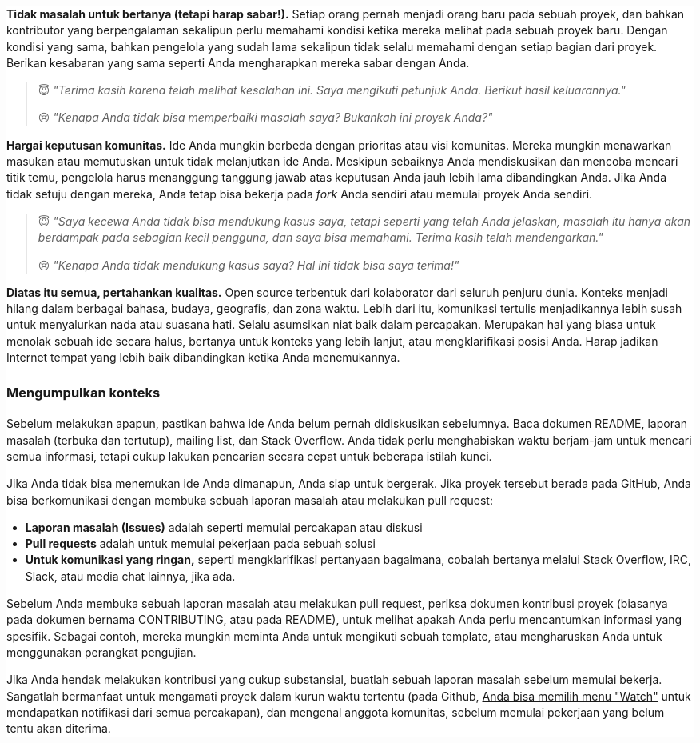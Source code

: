 **Tidak masalah untuk bertanya (tetapi harap sabar!).** Setiap orang pernah menjadi orang baru pada sebuah proyek, dan bahkan kontributor yang berpengalaman sekalipun perlu memahami kondisi ketika mereka melihat pada sebuah proyek baru. Dengan kondisi yang sama, bahkan pengelola yang sudah lama sekalipun tidak selalu memahami dengan setiap bagian dari proyek. Berikan kesabaran yang sama seperti Anda mengharapkan mereka sabar dengan Anda.

> 😇 _"Terima kasih karena telah melihat kesalahan ini. Saya mengikuti petunjuk Anda. Berikut hasil keluarannya."_
>
> 😢 _"Kenapa Anda tidak bisa memperbaiki masalah saya? Bukankah ini proyek Anda?"_

**Hargai keputusan komunitas.** Ide Anda mungkin berbeda dengan prioritas atau visi komunitas. Mereka mungkin menawarkan masukan atau memutuskan untuk tidak melanjutkan ide Anda. Meskipun sebaiknya Anda mendiskusikan dan mencoba mencari  titik temu, pengelola harus menanggung tanggung jawab atas keputusan Anda jauh lebih lama dibandingkan Anda. Jika Anda tidak setuju dengan mereka, Anda tetap bisa bekerja pada _fork_ Anda sendiri atau memulai proyek Anda sendiri.

> 😇 _"Saya kecewa Anda tidak bisa mendukung kasus saya, tetapi seperti yang telah Anda jelaskan, masalah itu hanya akan berdampak pada sebagian kecil pengguna, dan saya bisa memahami. Terima kasih telah mendengarkan."_
>
> 😢 _"Kenapa Anda tidak mendukung kasus saya? Hal ini tidak bisa saya terima!"_

**Diatas itu semua, pertahankan kualitas.** Open source terbentuk dari kolaborator dari seluruh penjuru dunia. Konteks menjadi hilang dalam berbagai bahasa, budaya, geografis, dan zona waktu. Lebih dari itu, komunikasi tertulis menjadikannya lebih susah untuk menyalurkan nada atau suasana hati. Selalu asumsikan niat baik dalam percapakan. Merupakan hal yang biasa untuk menolak sebuah ide secara halus, bertanya untuk konteks yang lebih lanjut, atau mengklarifikasi posisi Anda. Harap jadikan Internet tempat yang lebih baik dibandingkan ketika Anda menemukannya.

### Mengumpulkan konteks

Sebelum melakukan apapun, pastikan bahwa ide Anda belum pernah didiskusikan sebelumnya. Baca dokumen README, laporan masalah (terbuka dan tertutup), mailing list, dan Stack Overflow. Anda tidak perlu menghabiskan waktu berjam-jam untuk mencari semua informasi, tetapi cukup lakukan pencarian secara cepat untuk beberapa istilah kunci.

Jika Anda tidak bisa menemukan ide Anda dimanapun, Anda siap untuk bergerak. Jika proyek tersebut berada pada GitHub, Anda bisa berkomunikasi dengan membuka sebuah laporan masalah atau melakukan pull request:

* **Laporan masalah (Issues)** adalah seperti memulai percakapan atau diskusi
* **Pull requests** adalah untuk memulai pekerjaan pada sebuah solusi
* **Untuk komunikasi yang ringan,** seperti mengklarifikasi pertanyaan bagaimana, cobalah bertanya melalui Stack Overflow, IRC, Slack, atau media chat lainnya, jika ada.

Sebelum Anda membuka sebuah laporan masalah atau melakukan pull request, periksa dokumen kontribusi proyek (biasanya pada dokumen bernama CONTRIBUTING, atau pada README), untuk melihat apakah Anda perlu mencantumkan informasi yang spesifik. Sebagai contoh, mereka mungkin meminta Anda untuk mengikuti sebuah template, atau mengharuskan Anda untuk menggunakan perangkat pengujian.

Jika Anda hendak melakukan kontribusi yang cukup substansial, buatlah sebuah laporan masalah sebelum memulai bekerja. Sangatlah bermanfaat untuk mengamati proyek dalam kurun waktu tertentu (pada Github, [Anda bisa memilih menu "Watch"](https://help.github.com/articles/watching-repositories/) untuk mendapatkan notifikasi dari semua percakapan), dan mengenal anggota komunitas, sebelum memulai pekerjaan yang belum tentu akan diterima.
